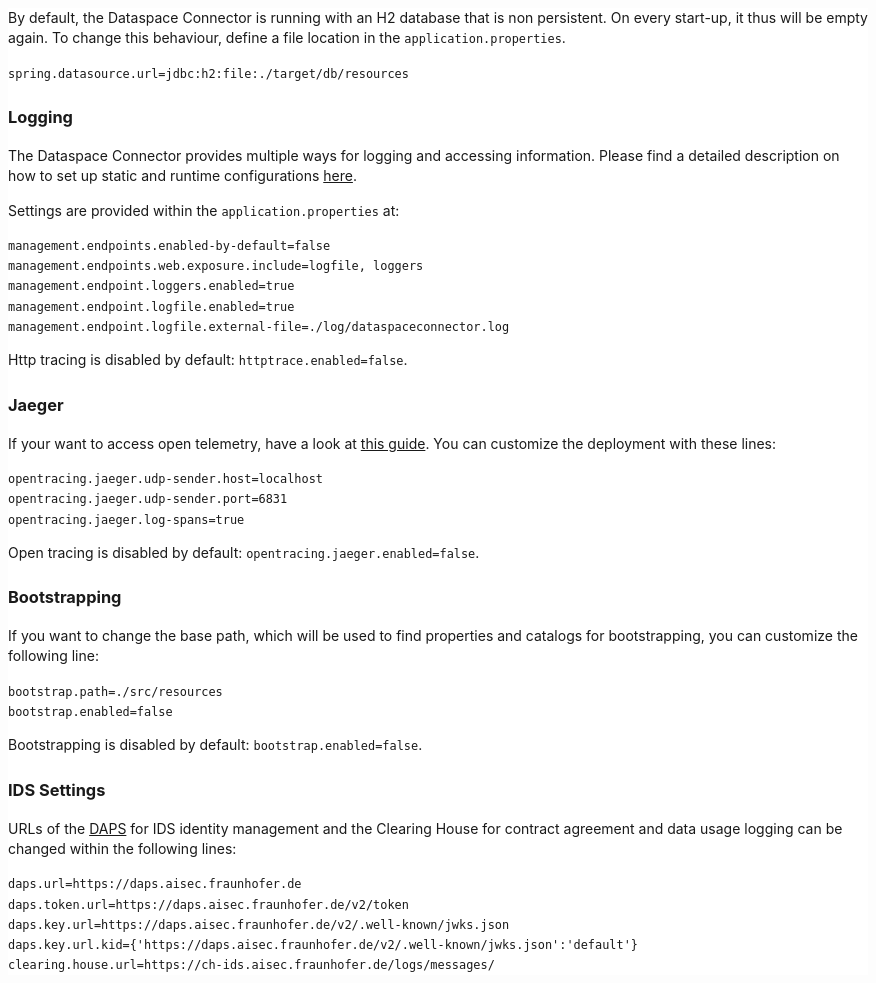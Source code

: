 By default, the Dataspace Connector is running with an H2 database that is non persistent. On every
start-up, it thus will be empty again. To change this behaviour, define a file location in the
`application.properties`.

```properties
spring.datasource.url=jdbc:h2:file:./target/db/resources
```

### Logging

The Dataspace Connector provides multiple ways for logging and accessing information. Please find a
detailed description on how to set up static and runtime configurations [here](logging.md).

Settings are provided within the `application.properties` at:

```properties
management.endpoints.enabled-by-default=false
management.endpoints.web.exposure.include=logfile, loggers
management.endpoint.loggers.enabled=true
management.endpoint.logfile.enabled=true
management.endpoint.logfile.external-file=./log/dataspaceconnector.log
```

Http tracing is disabled by default: `httptrace.enabled=false`.

### Jaeger

If your want to access open telemetry, have a look at [this guide](telemetry.md). You can
customize the deployment with these lines:

```properties
opentracing.jaeger.udp-sender.host=localhost
opentracing.jaeger.udp-sender.port=6831
opentracing.jaeger.log-spans=true
```

Open tracing is disabled by default: `opentracing.jaeger.enabled=false`.

### Bootstrapping

If you want to change the base path, which will be used to find properties and catalogs for
bootstrapping, you can customize the following line:

```properties
bootstrap.path=./src/resources
bootstrap.enabled=false
```

Bootstrapping is disabled by default: `bootstrap.enabled=false`.

### IDS Settings

URLs of the [DAPS](https://github.com/International-Data-Spaces-Association/IDS-G/blob/master/core/DAPS/README.md)
for IDS identity management and the Clearing House for contract agreement and data
usage logging can be changed within the following lines:

```properties
daps.url=https://daps.aisec.fraunhofer.de
daps.token.url=https://daps.aisec.fraunhofer.de/v2/token
daps.key.url=https://daps.aisec.fraunhofer.de/v2/.well-known/jwks.json
daps.key.url.kid={'https://daps.aisec.fraunhofer.de/v2/.well-known/jwks.json':'default'}
clearing.house.url=https://ch-ids.aisec.fraunhofer.de/logs/messages/
```

